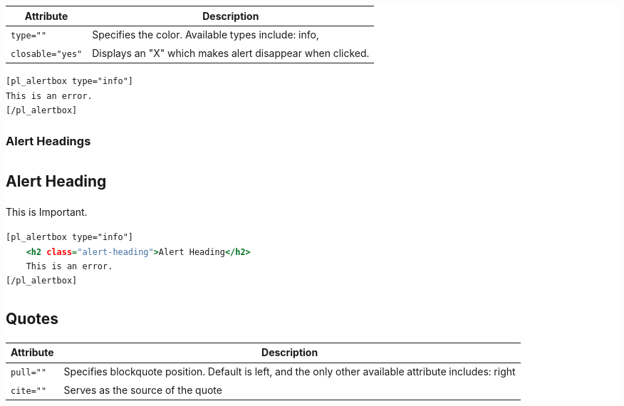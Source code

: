 <table class="table mid table-bordered table-striped table-condensed">
	<thead>
		<tr>
			<th>Attribute</th>
			<th>Description</th>
		</tr>
	</thead>
	<tbody>
		<tr>
			<td class="span2"><code>type=""</code></td>
			<td>Specifies the color. Available types include: info,</td>
		</tr>
		<tr>
			<td><code>closable="yes"</code></td>
			<td>Displays an "X" which makes alert disappear when clicked.</td>
		</tr>
	</tbody>
</table>

~~~ .html
[pl_alertbox type="info"]
This is an error.
[/pl_alertbox]
~~~

### Alert Headings ###

<div class="alert alert-important alert-block">
		<h2 class="alert-heading zmt zb">Alert Heading</h2>
		<p>This is Important.</p>
</div>

~~~ .html
[pl_alertbox type="info"]
	<h2 class="alert-heading">Alert Heading</h2>
	This is an error.
[/pl_alertbox]
~~~

## Quotes ##

<table class="table mid table-bordered table-striped table-condensed">
	<thead>
		<tr>
			<th>Attribute</th>
			<th>Description</th>
		</tr>
	</thead>
	<tbody>
		<tr>
			<td class="span3 center"><code>pull=""</code></td>
			<td>Specifies blockquote position. Default is left, and the only other available attribute includes: right</td>
		</tr>
		<tr>
			<td class="center"><code>cite=""</code></td>
			<td>Serves as the source of the quote</td>
		</tr>
	</tbody>
</table>
